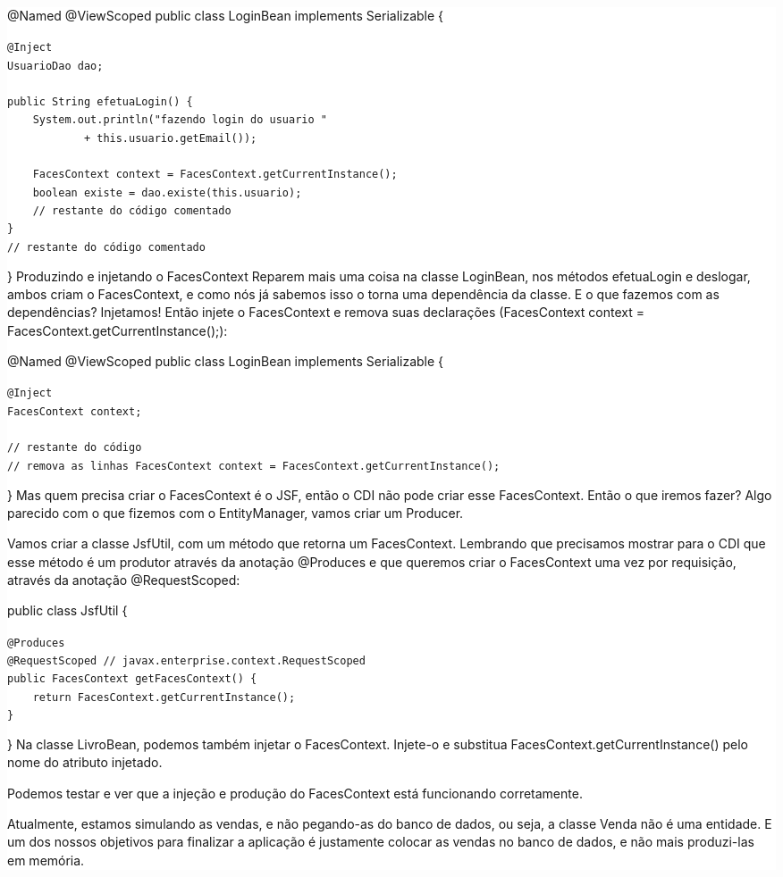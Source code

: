 @Named
@ViewScoped
public class LoginBean implements Serializable {

    @Inject
    UsuarioDao dao;

    public String efetuaLogin() {
        System.out.println("fazendo login do usuario "
                + this.usuario.getEmail());

        FacesContext context = FacesContext.getCurrentInstance();
        boolean existe = dao.existe(this.usuario);
        // restante do código comentado
    }
    // restante do código comentado
}
Produzindo e injetando o FacesContext
Reparem mais uma coisa na classe LoginBean, nos métodos efetuaLogin e deslogar, ambos criam o FacesContext, e como nós já sabemos isso o torna uma dependência da classe. E o que fazemos com as dependências? Injetamos! Então injete o FacesContext e remova suas declarações (FacesContext context = FacesContext.getCurrentInstance();):

@Named
@ViewScoped
public class LoginBean implements Serializable {

    @Inject
    FacesContext context;

    // restante do código
    // remova as linhas FacesContext context = FacesContext.getCurrentInstance();
}
Mas quem precisa criar o FacesContext é o JSF, então o CDI não pode criar esse FacesContext. Então o que iremos fazer? Algo parecido com o que fizemos com o EntityManager, vamos criar um Producer.

Vamos criar a classe JsfUtil, com um método que retorna um FacesContext. Lembrando que precisamos mostrar para o CDI que esse método é um produtor através da anotação @Produces e que queremos criar o FacesContext uma vez por requisição, através da anotação @RequestScoped:

public class JsfUtil {

    @Produces
    @RequestScoped // javax.enterprise.context.RequestScoped
    public FacesContext getFacesContext() {
        return FacesContext.getCurrentInstance();
    }

}
Na classe LivroBean, podemos também injetar o FacesContext. Injete-o e substitua FacesContext.getCurrentInstance() pelo nome do atributo injetado.

Podemos testar e ver que a injeção e produção do FacesContext está funcionando corretamente.


Atualmente, estamos simulando as vendas, e não pegando-as do banco de dados, ou seja, a classe Venda não é uma entidade. E um dos nossos objetivos para finalizar a aplicação é justamente colocar as vendas no banco de dados, e não mais produzi-las em memória.
